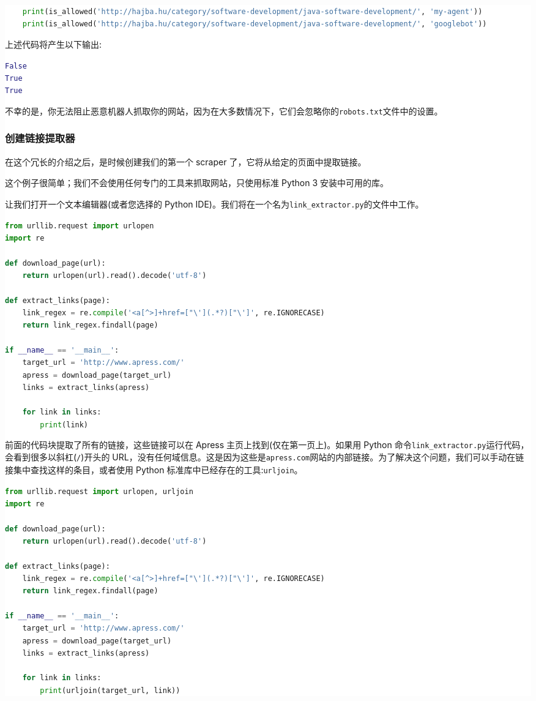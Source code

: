```py
    print(is_allowed('http://hajba.hu/category/software-development/java-software-development/', 'my-agent'))
    print(is_allowed('http://hajba.hu/category/software-development/java-software-development/', 'googlebot'))

```

上述代码将产生以下输出:

```py
False
True
True

```

不幸的是，你无法阻止恶意机器人抓取你的网站，因为在大多数情况下，它们会忽略你的`robots.txt`文件中的设置。

### 创建链接提取器

在这个冗长的介绍之后，是时候创建我们的第一个 scraper 了，它将从给定的页面中提取链接。

这个例子很简单；我们不会使用任何专门的工具来抓取网站，只使用标准 Python 3 安装中可用的库。

让我们打开一个文本编辑器(或者您选择的 Python IDE)。我们将在一个名为`link_extractor.py`的文件中工作。

```py
from urllib.request import urlopen
import re

def download_page(url):
    return urlopen(url).read().decode('utf-8')

def extract_links(page):
    link_regex = re.compile('<a[^>]+href=["\'](.*?)["\']', re.IGNORECASE)
    return link_regex.findall(page)

if __name__ == '__main__':
    target_url = 'http://www.apress.com/'
    apress = download_page(target_url)
    links = extract_links(apress)

    for link in links:
        print(link)

```

前面的代码块提取了所有的链接，这些链接可以在 Apress 主页上找到(仅在第一页上)。如果用 Python 命令`link_extractor.py`运行代码，会看到很多以斜杠(`/`)开头的 URL，没有任何域信息。这是因为这些是`apress.com`网站的内部链接。为了解决这个问题，我们可以手动在链接集中查找这样的条目，或者使用 Python 标准库中已经存在的工具:`urljoin`。

```py
from urllib.request import urlopen, urljoin
import re

def download_page(url):
    return urlopen(url).read().decode('utf-8')

def extract_links(page):
    link_regex = re.compile('<a[^>]+href=["\'](.*?)["\']', re.IGNORECASE)
    return link_regex.findall(page)

if __name__ == '__main__':
    target_url = 'http://www.apress.com/'
    apress = download_page(target_url)
    links = extract_links(apress)

    for link in links:
        print(urljoin(target_url, link))
```